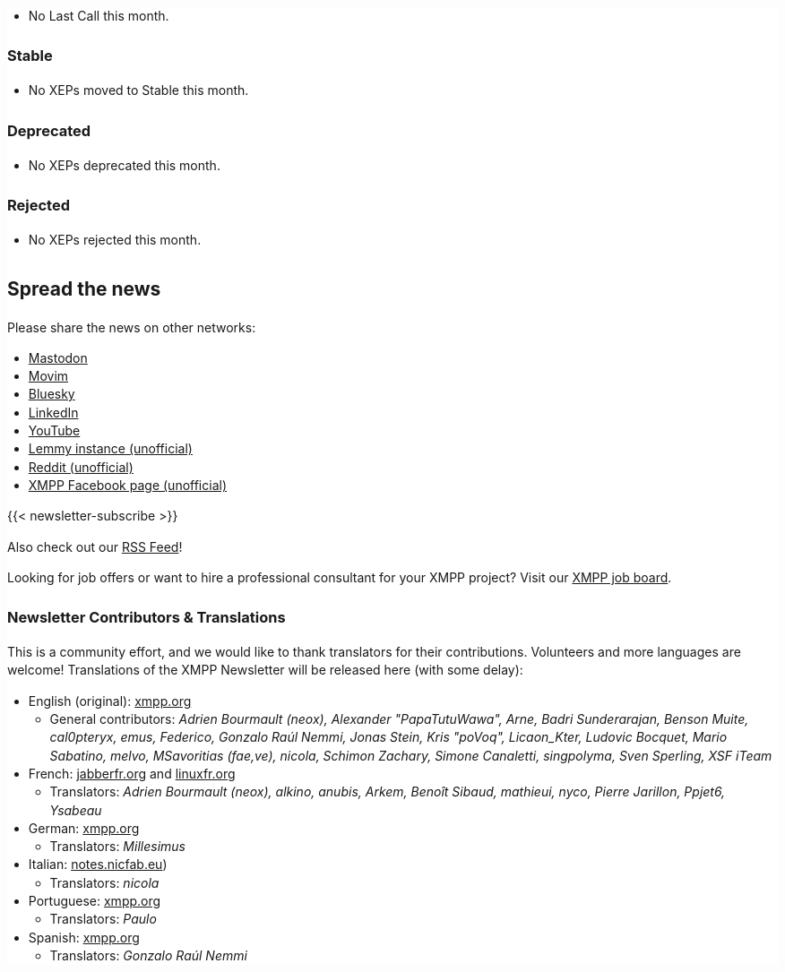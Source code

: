 - No Last Call this month.

### Stable

- No XEPs moved to Stable this month.

### Deprecated

- No XEPs deprecated this month.

### Rejected

- No XEPs rejected this month.

## Spread the news

Please share the news on other networks:

- [Mastodon](https://fosstodon.org/@xmpp/)
- [Movim](https://mov.im/community/news.xmpp.org/Newsletter)
- [Bluesky](https://bsky.app/profile/xmpp-official.bsky.social)
- [LinkedIn](https://www.linkedin.com/company/xmpp-standards-foundation/)
- [YouTube](https://www.youtube.com/channel/UCf3Kq2ElJDFQhYDdjn18RuA)
- [Lemmy instance (unofficial)](https://slrpnk.net/c/xmpp)
- [Reddit (unofficial)](https://www.reddit.com/r/xmpp/)
- [XMPP Facebook page (unofficial)](https://www.facebook.com/jabber)

{{< newsletter-subscribe >}}

Also check out our [RSS Feed](/feeds/all.atom.xml)!

Looking for job offers or want to hire a professional consultant for your XMPP project? Visit our [XMPP job board](https://xmpp.work/).

### Newsletter Contributors & Translations

This is a community effort, and we would like to thank translators for their contributions. Volunteers and more languages are welcome! Translations of the XMPP Newsletter will be released here (with some delay):

- English (original): [xmpp.org](/categories/newsletter/)
  - General contributors: *Adrien Bourmault (neox), Alexander "PapaTutuWawa", Arne, Badri Sunderarajan, Benson Muite, cal0pteryx, emus, Federico, Gonzalo Raúl Nemmi, Jonas Stein, Kris "poVoq", Licaon_Kter, Ludovic Bocquet, Mario Sabatino, melvo, MSavoritias (fae,ve), nicola, Schimon Zachary, Simone Canaletti, singpolyma, Sven Sperling, XSF iTeam*
- French: [jabberfr.org](https://news.jabberfr.org/category/newsletter/) and [linuxfr.org](https://linuxfr.org/tags/xmpp/public)
  - Translators: *Adrien Bourmault (neox), alkino, anubis, Arkem, Benoît Sibaud, mathieui, nyco, Pierre Jarillon, Ppjet6, Ysabeau*
- German: [xmpp.org](/categories/newsletter/)
  - Translators: *Millesimus*
- Italian: [notes.nicfab.eu](https://notes.nicfab.eu/it/newsletter/))
  - Translators: *nicola*
- Portuguese: [xmpp.org](/categories/newsletter/)
  - Translators: *Paulo*
- Spanish: [xmpp.org](/categories/newsletter/)
  - Translators: *Gonzalo Raúl Nemmi*

